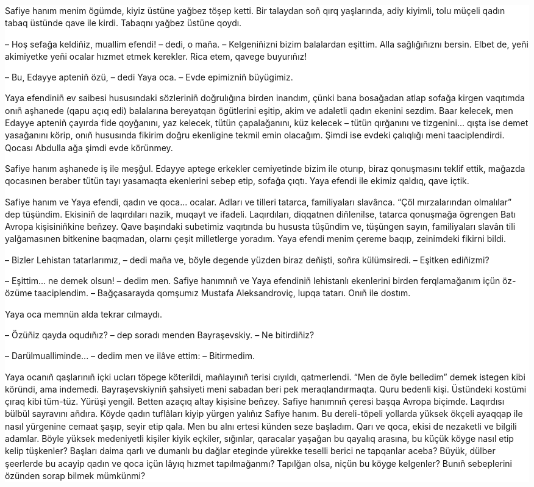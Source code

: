 Safiye hanım menim ögümde, kiyiz üstüne yağbez töşep ketti.
Bir talaydan soñ qırq yaşlarında, adiy kiyimli, tolu müçeli qadın tabaq üstünde qave ile kirdi.
Tabaqnı yağbez üstüne qoydı.

– Hoş sefağa keldiñiz, muallim efendi! – dedi, o maña. – Kelgeniñizni bizim balalardan eşittim.
Alla sağlığıñıznı bersin.
Elbet de, yeñi akimiyetke yeñi ocalar hızmet etmek kerekler.
Rica etem, qavege buyurıñız!

– Bu, Edayye apteniñ özü, – dedi Yaya oca. – Evde epimizniñ büyügimiz.

Yaya efendiniñ ev saibesi hususındaki sözleriniñ doğrulığına birden inandım, çünki bana bosağadan atlap sofağa kirgen vaqıtımda onıñ aşhanede (qapu açıq edi) balalarına bereyatqan ögütlerini eşitip, akim ve adaletli qadın ekenini sezdim.
Baar kelecek, men Edayye apteniñ çayırda fide qoyğanını, yaz kelecek, tütün çapalağanını, küz kelecek – tütün qırğanını ve tizgenini... qışta ise demet yasağanını körip, onıñ hususında fikirim doğru ekenligine tekmil emin olacağım.
Şimdi ise evdeki çalıqlığı meni taaciplendirdi.
Qocası Abdulla ağa şimdi evde körünmey.

Safiye hanım aşhanede iş ile meşğul.
Edayye aptege erkekler cemiyetinde bizim ile oturıp, biraz qonuşmasını teklif ettik, mağazda qocasınen beraber tütün tayı yasamaqta ekenlerini sebep etip, sofağa çıqtı.
Yaya efendi ile ekimiz qaldıq, qave içtik.

Safiye hanım ve Yaya efendi, qadın ve qoca... ocalar.
Adları ve tilleri tatarca, familiyaları slavânca.
“Çöl mırzalarından olmalılar” dep tüşündim.
Ekisiniñ de laqırdıları nazik, muqayt ve ifadeli.
Laqırdıları, diqqatnen diñlenilse, tatarca qonuşmağa ögrengen Batı Avropa kişisiniñkine beñzey.
Qave başındaki subetimiz vaqıtında bu hususta tüşündim ve, tüşüngen sayın, familiyaları slavân tili yalğamasınen bitkenine baqmadan, olarnı çeşit milletlerge yoradım.
Yaya efendi menim çereme baqıp, zeinimdeki fikirni bildi.

– Bizler Lehistan tatarlarımız, – dedi maña ve, böyle degende yüzden biraz deñişti, soñra külümsiredi. – Eşitken ediñizmi?

– Eşittim... ne demek olsun! – dedim men.
Safiye hanımnıñ ve Yaya efendiniñ lehistanlı ekenlerini birden ferqlamağanım içün öz-özüme taaciplendim.
– Bağçasarayda qomşumız Mustafa Aleksandroviç, lupqa tatarı.
Onıñ ile dostım.

Yaya oca memnün alda tekrar cılmaydı.

– Özüñiz qayda oqudıñız? – dep soradı menden Bayraşevskiy. – Ne bitirdiñiz?

– Darülmualliminde... – dedim men ve ilâve ettim: – Bitirmedim.

Yaya ocanıñ qaşlarınıñ içki ucları töpege köterildi, mañlayınıñ terisi cıyıldı, qatmerlendi.
“Men de öyle belledim” demek istegen kibi köründi, ama indemedi.
Bayraşevskiyniñ şahsiyeti meni sabadan beri pek meraqlandırmaqta.
Quru bedenli kişi.
Üstündeki kostümi çıraq kibi tüm-tüz.
Yürüşi yengil.
Betten azaçıq altay kişisine beñzey.
Safiye hanımnıñ çeresi başqa Avropa biçimde.
Laqırdısı bülbül sayravını añdıra.
Köyde qadın tuflâları kiyip yürgen yalıñız Safiye hanım.
Bu dereli-töpeli yollarda yüksek ökçeli ayaqqap ile nasıl yürgenine cemaat şaşıp, seyir etip qala.
Men bu alnı ertesi künden seze başladım.
Qarı ve qoca, ekisi de nezaketli ve bilgili adamlar.
Böyle yüksek medeniyetli kişiler kiyik eçkiler, sığınlar, qaracalar yaşağan bu qayalıq arasına, bu küçük köyge nasıl etip kelip tüşkenler?
Başları daima qarlı ve dumanlı bu dağlar eteginde yürekke teselli berici ne tapqanlar aceba?
Büyük, dülber şeerlerde bu acayip qadın ve qoca içün lâyıq hızmet tapılmağanmı?
Tapılğan olsa, niçün bu köyge kelgenler?
Bunıñ sebeplerini özünden sorap bilmek mümkünmi?
